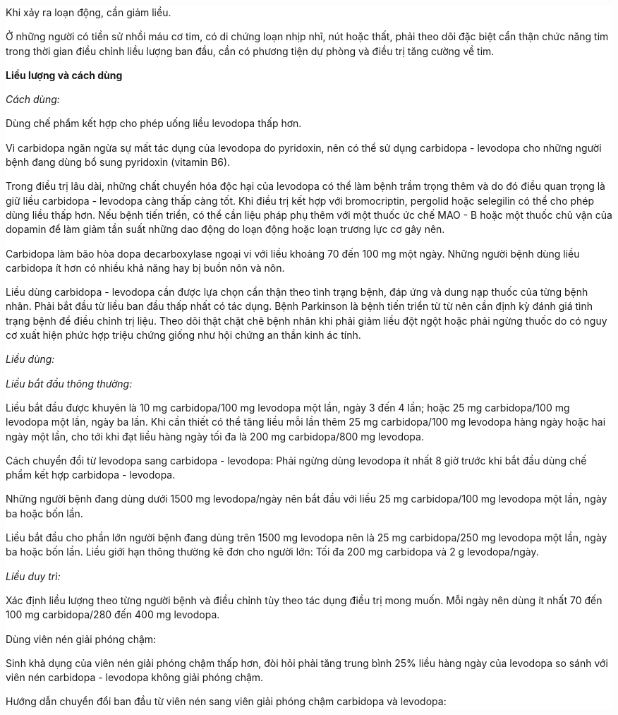 Khi xảy ra loạn động, cần giảm liều.

Ở những người có tiền sử nhồi máu cơ tim, có di chứng loạn nhịp nhĩ, nút hoặc thất, phải theo dõi đặc biệt cẩn thận chức năng tim trong thời gian điều chỉnh liều lượng ban đầu, cần có phương tiện dự phòng và điều trị tăng cường về tim.

**Liều lượng và cách dùng**

_Cách dùng:_

Dùng chế phẩm kết hợp cho phép uống liều levodopa thấp hơn.

Vì carbidopa ngăn ngừa sự mất tác dụng của levodopa do pyridoxin, nên có thể sử dụng carbidopa - levodopa cho những người bệnh đang dùng bổ sung pyridoxin (vitamin B6).

Trong điều trị lâu dài, những chất chuyển hóa độc hại của levodopa có thể làm bệnh trầm trọng thêm và do đó điều quan trọng là giữ liều carbidopa - levodopa càng thấp càng tốt. Khi điều trị kết hợp với bromocriptin, pergolid hoặc selegilin có thể cho phép dùng liều thấp hơn. Nếu bệnh tiến triển, có thể cần liệu pháp phụ thêm với một thuốc ức chế MAO - B hoặc một thuốc chủ vận của dopamin để làm giảm tần suất những dao động do loạn động hoặc loạn trương lực cơ gây nên.

Carbidopa làm bão hòa dopa decarboxylase ngoại vi với liều khoảng 70 đến 100 mg một ngày. Những người bệnh dùng liều carbidopa ít hơn có nhiều khả năng hay bị buồn nôn và nôn.

Liều dùng carbidopa - levodopa cần được lựa chọn cẩn thận theo tình trạng bệnh, đáp ứng và dung nạp thuốc của từng bệnh nhân. Phải bắt đầu từ liều ban đầu thấp nhất có tác dụng. Bệnh Parkinson là bệnh tiến triển từ từ nên cần định kỳ đánh giá tình trạng bệnh để điều chỉnh trị liệu. Theo dõi thật chặt chẽ bệnh nhân khi phải giảm liều đột ngột hoặc phải ngừng thuốc do có nguy cơ xuất hiện phức hợp triệu chứng giống như hội chứng an thần kinh ác tính.

_Liều dùng:_

_Liều bắt đầu thông thường:_

Liều bắt đầu được khuyên là 10 mg carbidopa/100 mg levodopa một lần, ngày 3 đến 4 lần; hoặc 25 mg carbidopa/100 mg levodopa một lần, ngày ba lần. Khi cần thiết có thể tăng liều mỗi lần thêm 25 mg carbidopa/100 mg levodopa hàng ngày hoặc hai ngày một lần, cho tới khi đạt liều hàng ngày tối đa là 200 mg carbidopa/800 mg levodopa.

Cách chuyển đổi từ levodopa sang carbidopa - levodopa: Phải ngừng dùng levodopa ít nhất 8 giờ trước khi bắt đầu dùng chế phẩm kết hợp carbidopa - levodopa.

Những người bệnh đang dùng dưới 1500 mg levodopa/ngày nên bắt đầu với liều 25 mg carbidopa/100 mg levodopa một lần, ngày ba hoặc bốn lần.

Liều bắt đầu cho phần lớn người bệnh đang dùng trên 1500 mg levodopa nên là 25 mg carbidopa/250 mg levodopa một lần, ngày ba hoặc bốn lần. Liều giới hạn thông thường kê đơn cho người lớn: Tối đa 200 mg carbidopa và 2 g levodopa/ngày.

_Liều duy trì:_

Xác định liều lượng theo từng người bệnh và điều chỉnh tùy theo tác dụng điều trị mong muốn. Mỗi ngày nên dùng ít nhất 70 đến 100 mg carbidopa/280 đến 400 mg levodopa.

Dùng viên nén giải phóng chậm:

Sinh khả dụng của viên nén giải phóng chậm thấp hơn, đòi hỏi phải tăng trung bình 25% liều hàng ngày của levodopa so sánh với viên nén carbidopa - levodopa không giải phóng chậm.

Hướng dẫn chuyển đổi ban đầu từ viên nén sang viên giải phóng chậm carbidopa và levodopa:
